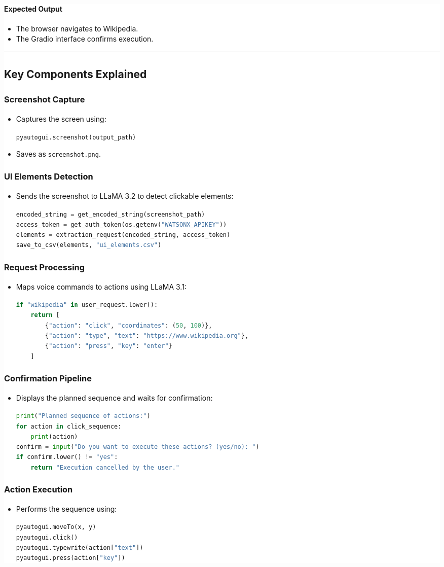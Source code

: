 #### Expected Output

- The browser navigates to Wikipedia.
- The Gradio interface confirms execution.

---

## Key Components Explained

### Screenshot Capture
- Captures the screen using:
  ```python
  pyautogui.screenshot(output_path)
  ```
- Saves as `screenshot.png`.

### UI Elements Detection
- Sends the screenshot to LLaMA 3.2 to detect clickable elements:
  ```python
  encoded_string = get_encoded_string(screenshot_path)
  access_token = get_auth_token(os.getenv("WATSONX_APIKEY"))
  elements = extraction_request(encoded_string, access_token)
  save_to_csv(elements, "ui_elements.csv")
  ```

### Request Processing
- Maps voice commands to actions using LLaMA 3.1:
  ```python
  if "wikipedia" in user_request.lower():
      return [
          {"action": "click", "coordinates": (50, 100)},
          {"action": "type", "text": "https://www.wikipedia.org"},
          {"action": "press", "key": "enter"}
      ]
  ```

### Confirmation Pipeline
- Displays the planned sequence and waits for confirmation:
  ```python
  print("Planned sequence of actions:")
  for action in click_sequence:
      print(action)
  confirm = input("Do you want to execute these actions? (yes/no): ")
  if confirm.lower() != "yes":
      return "Execution cancelled by the user."
  ```

### Action Execution
- Performs the sequence using:
  ```python
  pyautogui.moveTo(x, y)
  pyautogui.click()
  pyautogui.typewrite(action["text"])
  pyautogui.press(action["key"])
  ```
